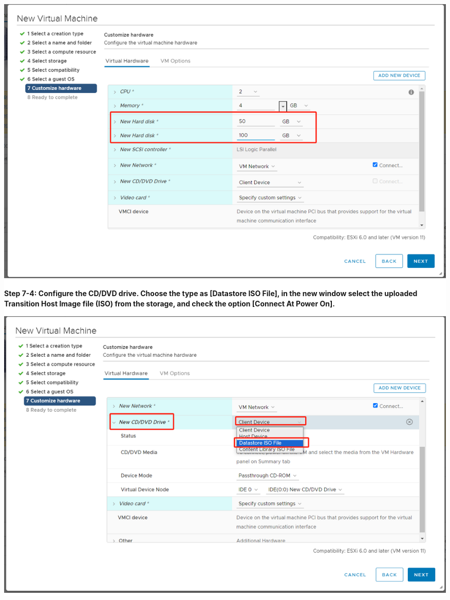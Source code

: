 ![complete-doc-for-block-storage-failback-25.png](./images/complete-doc-for-block-storage-failback-25.png)

**Step 7-4: Configure the CD/DVD drive. Choose the type as [Datastore ISO File], in the new window select the uploaded Transition Host Image file (ISO) from the storage, and check the option [Connect At Power On].**

![complete-doc-for-block-storage-failback-26.png](./images/complete-doc-for-block-storage-failback-26.png)
